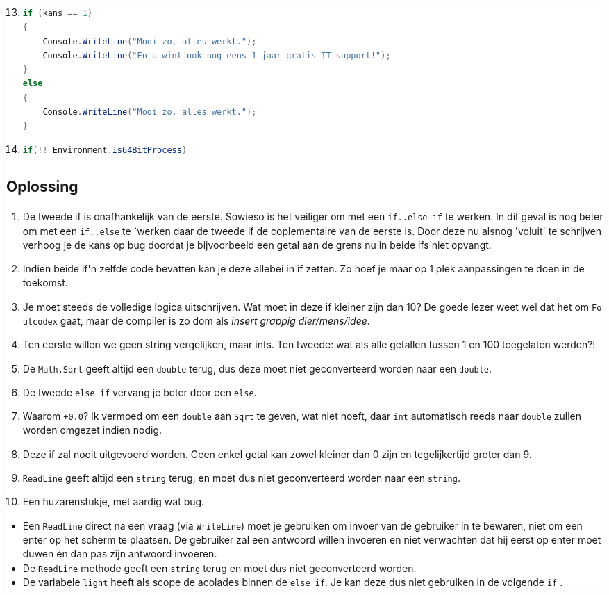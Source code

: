 13. 
    ```csharp
    if (kans == 1)
    {
        Console.WriteLine("Mooi zo, alles werkt.");
        Console.WriteLine("En u wint ook nog eens 1 jaar gratis IT support!");
    }
    else
    {
        Console.WriteLine("Mooi zo, alles werkt.");
    }
    ```

14. 
    ```csharp
    if(!! Environment.Is64BitProcess)               
    ```

## Oplossing

1. De tweede if is onafhankelijk van de eerste. Sowieso is het veiliger om met een ``if..else if`` te werken. In dit geval is nog beter om met een ``if..else`` te `werken daar de tweede if de coplementaire van de eerste is. Door deze nu alsnog 'voluit' te schrijven verhoog je de kans op bug doordat je bijvoorbeeld een getal aan de grens nu in beide ifs niet opvangt.

2. Indien beide if'n zelfde code bevatten kan je deze allebei in if zetten. Zo hoef je maar op 1 plek aanpassingen te doen in de toekomst. 

3. Je moet steeds de volledige logica uitschrijven. Wat moet in deze if kleiner zijn dan 10? De goede lezer weet wel dat het om ``Foutcodex`` gaat, maar de compiler is zo dom als *insert grappig dier/mens/idee*.

4. Ten eerste willen we geen string vergelijken, maar ints. Ten tweede: wat als alle getallen tussen 1 en 100 toegelaten werden?!

5. De ``Math.Sqrt`` geeft altijd een ``double`` terug, dus deze moet niet geconverteerd worden naar een ``double``.

6. De tweede ``else if`` vervang je beter door een ``else``. 

7. Waarom ``+0.0``? Ik vermoed om een ``double`` aan ``Sqrt`` te geven, wat niet hoeft, daar ``int`` automatisch reeds naar ``double`` zullen worden omgezet indien nodig.

8. Deze if zal nooit uitgevoerd worden. Geen enkel getal kan zowel kleiner dan 0 zijn en tegelijkertijd groter dan 9.

9. ``ReadLine`` geeft altijd een ``string`` terug, en moet dus niet geconverteerd worden naar een ``string``.

10. Een huzarenstukje, met aardig wat bug. 
   * Een ``ReadLine`` direct na een vraag (via ``WriteLine``) moet je gebruiken om invoer van de gebruiker in te bewaren, niet om een enter op het scherm te plaatsen. De gebruiker zal een antwoord willen invoeren en niet verwachten dat hij eerst op enter moet duwen én dan pas zijn antwoord invoeren.
   * De ``ReadLine`` methode geeft een ``string`` terug en moet dus niet geconverteerd worden.
   * De variabele ``light`` heeft als scope de acolades binnen de ``else if``. Je kan deze dus niet gebruiken in de volgende ``if`` . 
